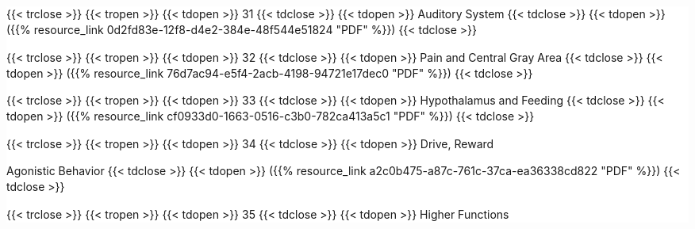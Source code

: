 {{< trclose >}}
{{< tropen >}}
{{< tdopen >}}
31
{{< tdclose >}}
{{< tdopen >}}
Auditory System
{{< tdclose >}}
{{< tdopen >}}
({{% resource_link 0d2fd83e-12f8-d4e2-384e-48f544e51824 "PDF" %}})
{{< tdclose >}}

{{< trclose >}}
{{< tropen >}}
{{< tdopen >}}
32
{{< tdclose >}}
{{< tdopen >}}
Pain and Central Gray Area
{{< tdclose >}}
{{< tdopen >}}
({{% resource_link 76d7ac94-e5f4-2acb-4198-94721e17dec0 "PDF" %}})
{{< tdclose >}}

{{< trclose >}}
{{< tropen >}}
{{< tdopen >}}
33
{{< tdclose >}}
{{< tdopen >}}
Hypothalamus and Feeding
{{< tdclose >}}
{{< tdopen >}}
({{% resource_link cf0933d0-1663-0516-c3b0-782ca413a5c1 "PDF" %}})
{{< tdclose >}}

{{< trclose >}}
{{< tropen >}}
{{< tdopen >}}
34
{{< tdclose >}}
{{< tdopen >}}
Drive, Reward  
  
Agonistic Behavior
{{< tdclose >}}
{{< tdopen >}}
({{% resource_link a2c0b475-a87c-761c-37ca-ea36338cd822 "PDF" %}})
{{< tdclose >}}

{{< trclose >}}
{{< tropen >}}
{{< tdopen >}}
35
{{< tdclose >}}
{{< tdopen >}}
Higher Functions  
  